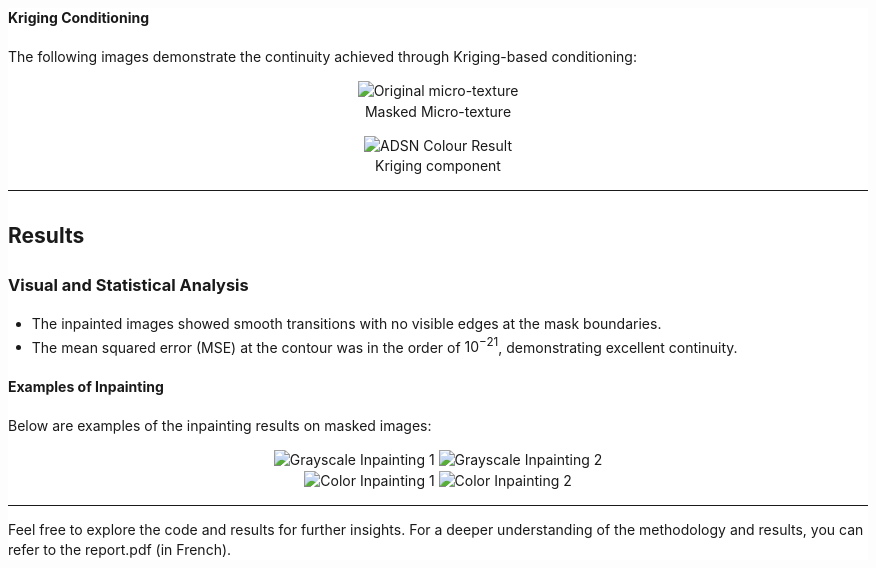 
#### **Kriging Conditioning**
The following images demonstrate the continuity achieved through Kriging-based conditioning:

<div align="center">
  <figure>
    <img src="images/kringing_masked.png" alt="Original micro-texture" width="25%">
    <figcaption>Masked Micro-texture</figcaption>
  </figure>

  <figure>
    <img src="images/kringing.png" alt="ADSN Colour Result" width="25%">
    <figcaption>Kriging component</figcaption>
  </figure>
</div>

---

## Results

### **Visual and Statistical Analysis**
- The inpainted images showed smooth transitions with no visible edges at the mask boundaries.
- The mean squared error (MSE) at the contour was in the order of $10^{-21}$, demonstrating excellent continuity.

#### **Examples of Inpainting**
Below are examples of the inpainting results on masked images:

<div align="center">
  <img src="images/2.png" alt="Grayscale Inpainting 1" width="25%">
  <img src="images/2_inpaint.png" alt="Grayscale Inpainting 2" width="25%">
</div>

<div align="center">
  <img src="images/11.png" alt="Color Inpainting 1" width="25%">
  <img src="images/11_inpaint.png" alt="Color Inpainting 2" width="25%">
</div>

---

Feel free to explore the code and results for further insights.
For a deeper understanding of the methodology and results, you can refer to the report.pdf (in French).
